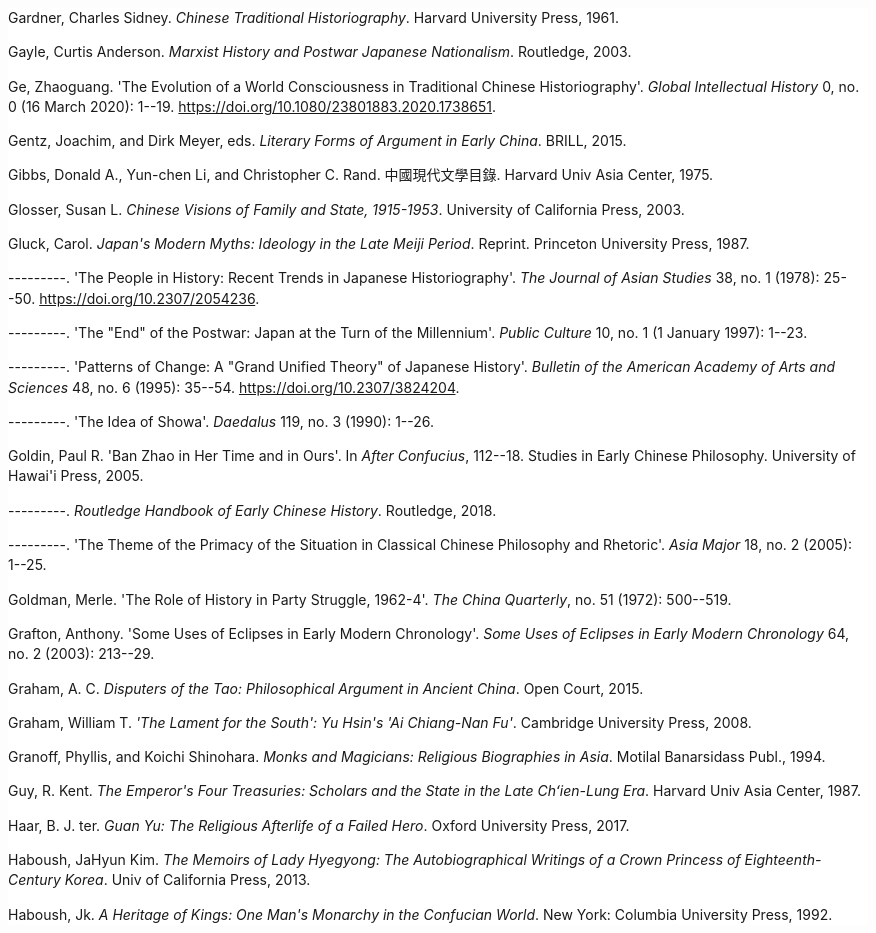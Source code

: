 Gardner, Charles Sidney. *Chinese Traditional Historiography*. Harvard University Press, 1961.

Gayle, Curtis Anderson. *Marxist History and Postwar Japanese Nationalism*. Routledge, 2003.

Ge, Zhaoguang. 'The Evolution of a World Consciousness in Traditional Chinese Historiography'. *Global Intellectual History* 0, no. 0 (16 March 2020): 1--19. <https://doi.org/10.1080/23801883.2020.1738651>.

Gentz, Joachim, and Dirk Meyer, eds. *Literary Forms of Argument in Early China*. BRILL, 2015.

Gibbs, Donald A., Yun-chen Li, and Christopher C. Rand. 中國現代文學目錄. Harvard Univ Asia Center, 1975.

Glosser, Susan L. *Chinese Visions of Family and State, 1915-1953*. University of California Press, 2003.

Gluck, Carol. *Japan's Modern Myths: Ideology in the Late Meiji Period*. Reprint. Princeton University Press, 1987.

---------. 'The People in History: Recent Trends in Japanese Historiography'. *The Journal of Asian Studies* 38, no. 1 (1978): 25--50. <https://doi.org/10.2307/2054236>.

---------. 'The "End" of the Postwar: Japan at the Turn of the Millennium'. *Public Culture* 10, no. 1 (1 January 1997): 1--23. 

---------. 'Patterns of Change: A "Grand Unified Theory" of Japanese History'. *Bulletin of the American Academy of Arts and Sciences* 48, no. 6 (1995): 35--54. <https://doi.org/10.2307/3824204>.

---------. 'The Idea of Showa'. *Daedalus* 119, no. 3 (1990): 1--26.

Goldin, Paul R. 'Ban Zhao in Her Time and in Ours'. In *After Confucius*, 112--18. Studies in Early Chinese Philosophy. University of Hawai'i Press, 2005.

---------. *Routledge Handbook of Early Chinese History*. Routledge, 2018.

---------. 'The Theme of the Primacy of the Situation in Classical Chinese Philosophy and Rhetoric'. *Asia Major* 18, no. 2 (2005): 1--25.

Goldman, Merle. 'The Role of History in Party Struggle, 1962-4'. *The China Quarterly*, no. 51 (1972): 500--519.

Grafton, Anthony. 'Some Uses of Eclipses in Early Modern Chronology'. *Some Uses of Eclipses in Early Modern Chronology* 64, no. 2 (2003): 213--29.

Graham, A. C. *Disputers of the Tao: Philosophical Argument in Ancient China*. Open Court, 2015.

Graham, William T. *'The Lament for the South': Yu Hsin's 'Ai Chiang-Nan Fu'*. Cambridge University Press, 2008.

Granoff, Phyllis, and Koichi Shinohara. *Monks and Magicians: Religious Biographies in Asia*. Motilal Banarsidass Publ., 1994.

Guy, R. Kent. *The Emperor's Four Treasuries: Scholars and the State in the Late Chʻien-Lung Era*. Harvard Univ Asia Center, 1987.

Haar, B. J. ter. *Guan Yu: The Religious Afterlife of a Failed Hero*. Oxford University Press, 2017.

Haboush, JaHyun Kim. *The Memoirs of Lady Hyegyong: The Autobiographical Writings of a Crown Princess of Eighteenth-Century Korea*. Univ of California Press, 2013.

Haboush, Jk. *A Heritage of Kings: One Man's Monarchy in the Confucian World*. New York: Columbia University Press, 1992.
